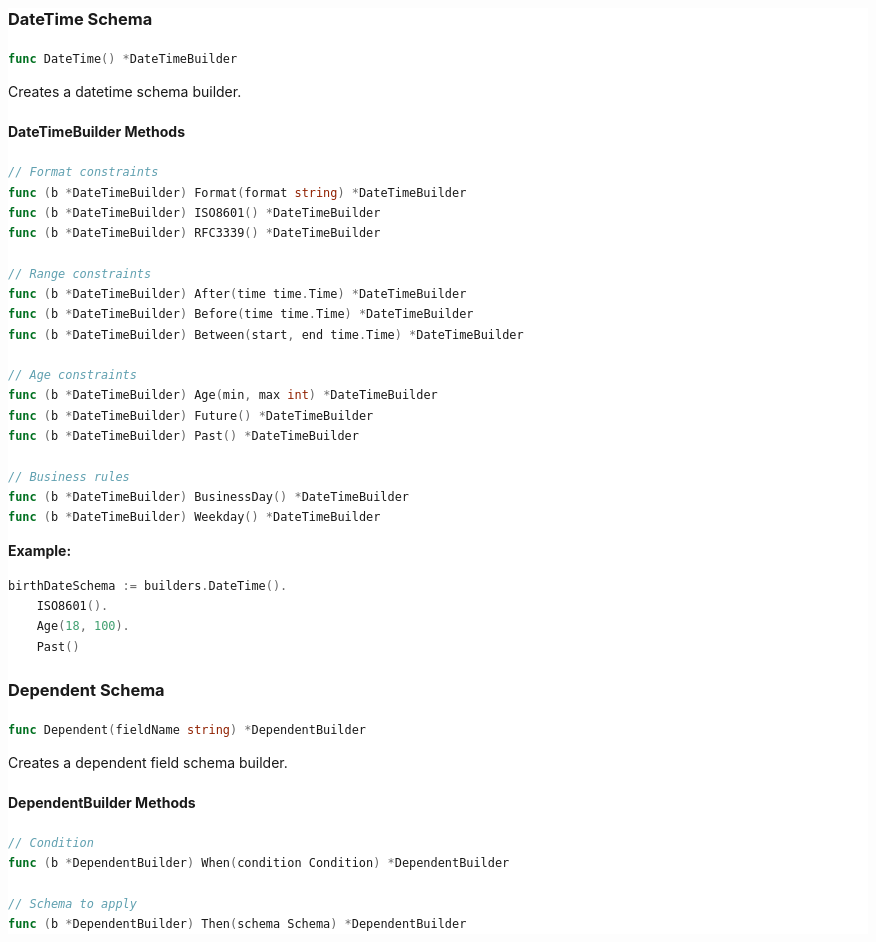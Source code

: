 ### DateTime Schema

```go
func DateTime() *DateTimeBuilder
```

Creates a datetime schema builder.

#### DateTimeBuilder Methods

```go
// Format constraints
func (b *DateTimeBuilder) Format(format string) *DateTimeBuilder
func (b *DateTimeBuilder) ISO8601() *DateTimeBuilder
func (b *DateTimeBuilder) RFC3339() *DateTimeBuilder

// Range constraints
func (b *DateTimeBuilder) After(time time.Time) *DateTimeBuilder
func (b *DateTimeBuilder) Before(time time.Time) *DateTimeBuilder
func (b *DateTimeBuilder) Between(start, end time.Time) *DateTimeBuilder

// Age constraints
func (b *DateTimeBuilder) Age(min, max int) *DateTimeBuilder
func (b *DateTimeBuilder) Future() *DateTimeBuilder
func (b *DateTimeBuilder) Past() *DateTimeBuilder

// Business rules
func (b *DateTimeBuilder) BusinessDay() *DateTimeBuilder
func (b *DateTimeBuilder) Weekday() *DateTimeBuilder
```

**Example:**
```go
birthDateSchema := builders.DateTime().
    ISO8601().
    Age(18, 100).
    Past()
```

### Dependent Schema

```go
func Dependent(fieldName string) *DependentBuilder
```

Creates a dependent field schema builder.

#### DependentBuilder Methods

```go
// Condition
func (b *DependentBuilder) When(condition Condition) *DependentBuilder

// Schema to apply
func (b *DependentBuilder) Then(schema Schema) *DependentBuilder
```

